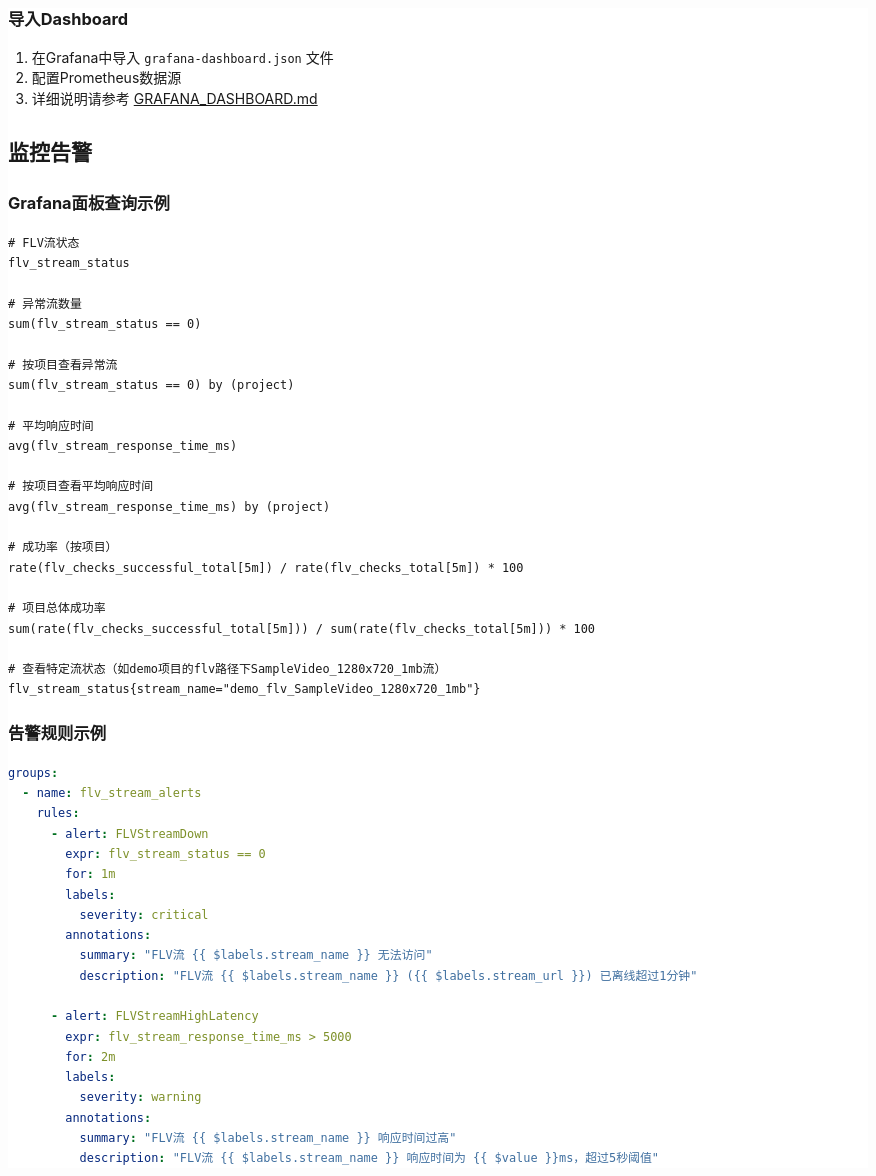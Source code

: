 ### 导入Dashboard
1. 在Grafana中导入 `grafana-dashboard.json` 文件
2. 配置Prometheus数据源
3. 详细说明请参考 [GRAFANA_DASHBOARD.md](GRAFANA_DASHBOARD.md)

## 监控告警

### Grafana面板查询示例
```promql
# FLV流状态
flv_stream_status

# 异常流数量
sum(flv_stream_status == 0)

# 按项目查看异常流
sum(flv_stream_status == 0) by (project)

# 平均响应时间
avg(flv_stream_response_time_ms)

# 按项目查看平均响应时间
avg(flv_stream_response_time_ms) by (project)

# 成功率（按项目）
rate(flv_checks_successful_total[5m]) / rate(flv_checks_total[5m]) * 100

# 项目总体成功率
sum(rate(flv_checks_successful_total[5m])) / sum(rate(flv_checks_total[5m])) * 100

# 查看特定流状态（如demo项目的flv路径下SampleVideo_1280x720_1mb流）
flv_stream_status{stream_name="demo_flv_SampleVideo_1280x720_1mb"}
```

### 告警规则示例
```yaml
groups:
  - name: flv_stream_alerts
    rules:
      - alert: FLVStreamDown
        expr: flv_stream_status == 0
        for: 1m
        labels:
          severity: critical
        annotations:
          summary: "FLV流 {{ $labels.stream_name }} 无法访问"
          description: "FLV流 {{ $labels.stream_name }} ({{ $labels.stream_url }}) 已离线超过1分钟"
          
      - alert: FLVStreamHighLatency  
        expr: flv_stream_response_time_ms > 5000
        for: 2m
        labels:
          severity: warning
        annotations:
          summary: "FLV流 {{ $labels.stream_name }} 响应时间过高"
          description: "FLV流 {{ $labels.stream_name }} 响应时间为 {{ $value }}ms，超过5秒阈值"
```
